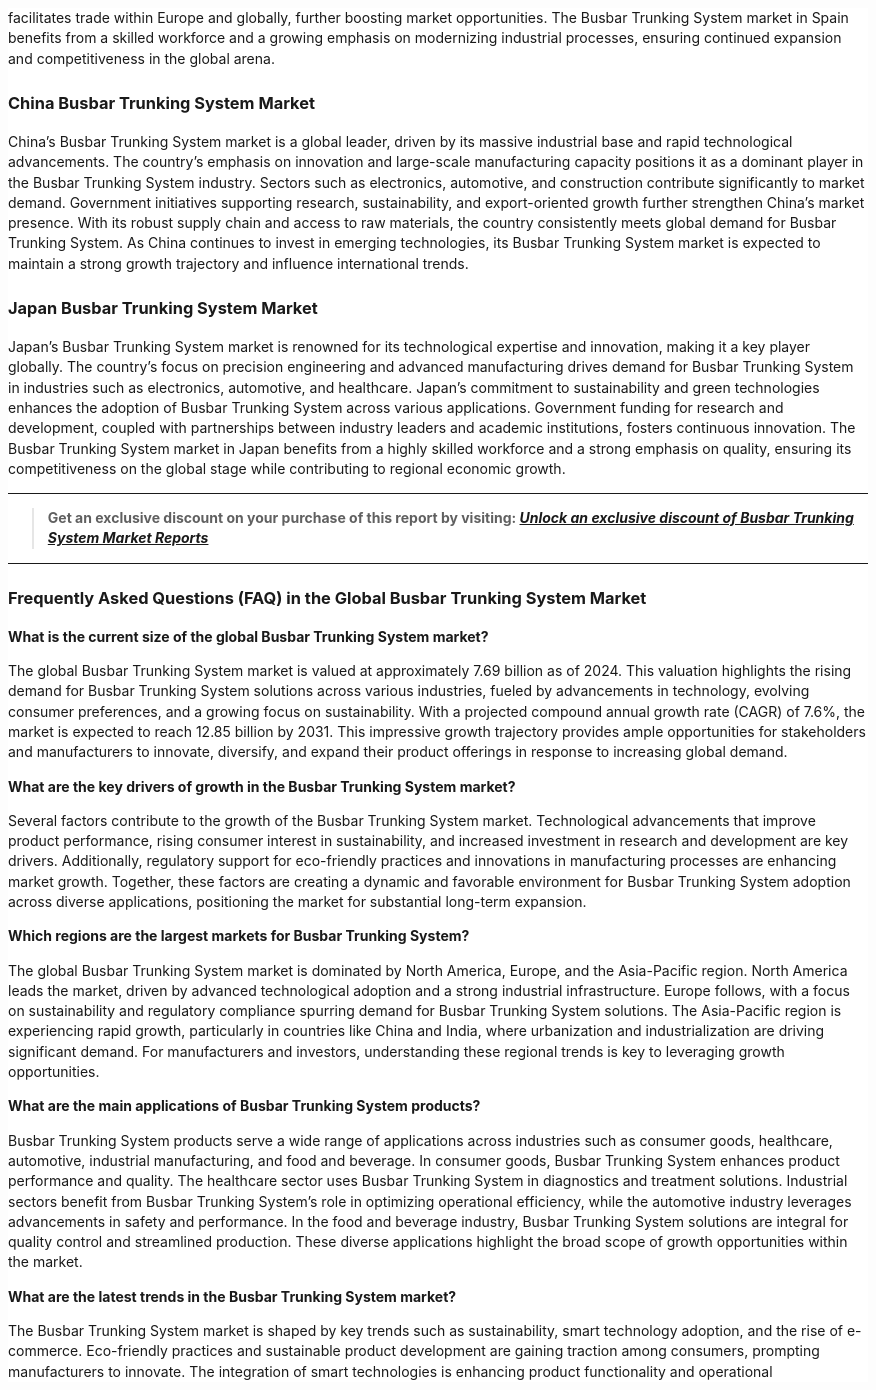 facilitates trade within Europe and globally, further boosting market opportunities. The Busbar Trunking System market in Spain benefits from a skilled workforce and a growing emphasis on modernizing industrial processes, ensuring continued expansion and competitiveness in the global arena.</p><h3>China Busbar Trunking System Market</h3><p>China&rsquo;s Busbar Trunking System market is a global leader, driven by its massive industrial base and rapid technological advancements. The country&rsquo;s emphasis on innovation and large-scale manufacturing capacity positions it as a dominant player in the Busbar Trunking System industry. Sectors such as electronics, automotive, and construction contribute significantly to market demand. Government initiatives supporting research, sustainability, and export-oriented growth further strengthen China&rsquo;s market presence. With its robust supply chain and access to raw materials, the country consistently meets global demand for Busbar Trunking System. As China continues to invest in emerging technologies, its Busbar Trunking System market is expected to maintain a strong growth trajectory and influence international trends.</p><h3>Japan Busbar Trunking System Market</h3><p>Japan&rsquo;s Busbar Trunking System market is renowned for its technological expertise and innovation, making it a key player globally. The country&rsquo;s focus on precision engineering and advanced manufacturing drives demand for Busbar Trunking System in industries such as electronics, automotive, and healthcare. Japan&rsquo;s commitment to sustainability and green technologies enhances the adoption of Busbar Trunking System across various applications. Government funding for research and development, coupled with partnerships between industry leaders and academic institutions, fosters continuous innovation. The Busbar Trunking System market in Japan benefits from a highly skilled workforce and a strong emphasis on quality, ensuring its competitiveness on the global stage while contributing to regional economic growth.</p><hr /><blockquote><p><strong>Get an exclusive discount on your purchase of this report by visiting: <em><a href="://marketresearchpulse.com/ask-for-discount/67701?utm_source=Github&amp;utm_medium=021">Unlock an exclusive discount of Busbar Trunking System Market Reports</a></em>&nbsp;</strong></p></blockquote><hr /><h3>Frequently Asked Questions (FAQ) in the Global Busbar Trunking System Market</h3><p><strong>What is the current size of the global Busbar Trunking System market?</strong></p><p>The global Busbar Trunking System market is valued at approximately 7.69 billion as of 2024. This valuation highlights the rising demand for Busbar Trunking System solutions across various industries, fueled by advancements in technology, evolving consumer preferences, and a growing focus on sustainability. With a projected compound annual growth rate (CAGR) of 7.6%, the market is expected to reach 12.85 billion by 2031. This impressive growth trajectory provides ample opportunities for stakeholders and manufacturers to innovate, diversify, and expand their product offerings in response to increasing global demand.</p><p><strong>What are the key drivers of growth in the Busbar Trunking System market?</strong></p><p>Several factors contribute to the growth of the Busbar Trunking System market. Technological advancements that improve product performance, rising consumer interest in sustainability, and increased investment in research and development are key drivers. Additionally, regulatory support for eco-friendly practices and innovations in manufacturing processes are enhancing market growth. Together, these factors are creating a dynamic and favorable environment for Busbar Trunking System adoption across diverse applications, positioning the market for substantial long-term expansion.</p><p><strong>Which regions are the largest markets for Busbar Trunking System?</strong></p><p>The global Busbar Trunking System market is dominated by North America, Europe, and the Asia-Pacific region. North America leads the market, driven by advanced technological adoption and a strong industrial infrastructure. Europe follows, with a focus on sustainability and regulatory compliance spurring demand for Busbar Trunking System solutions. The Asia-Pacific region is experiencing rapid growth, particularly in countries like China and India, where urbanization and industrialization are driving significant demand. For manufacturers and investors, understanding these regional trends is key to leveraging growth opportunities.</p><p><strong>What are the main applications of Busbar Trunking System products?</strong></p><p>Busbar Trunking System products serve a wide range of applications across industries such as consumer goods, healthcare, automotive, industrial manufacturing, and food and beverage. In consumer goods, Busbar Trunking System enhances product performance and quality. The healthcare sector uses Busbar Trunking System in diagnostics and treatment solutions. Industrial sectors benefit from Busbar Trunking System&rsquo;s role in optimizing operational efficiency, while the automotive industry leverages advancements in safety and performance. In the food and beverage industry, Busbar Trunking System solutions are integral for quality control and streamlined production. These diverse applications highlight the broad scope of growth opportunities within the market.</p><p><strong>What are the latest trends in the Busbar Trunking System market?</strong></p><p>The Busbar Trunking System market is shaped by key trends such as sustainability, smart technology adoption, and the rise of e-commerce. Eco-friendly practices and sustainable product development are gaining traction among consumers, prompting manufacturers to innovate. The integration of smart technologies is enhancing product functionality and operational